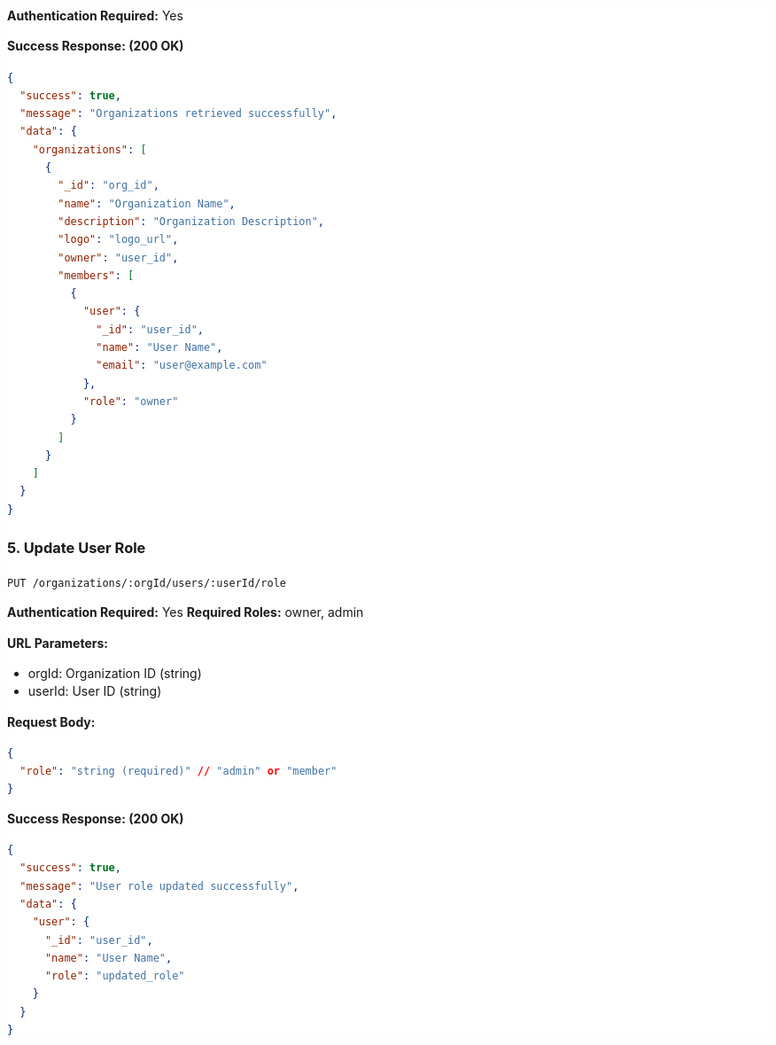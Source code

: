 **Authentication Required:** Yes

**Success Response: (200 OK)**
```json
{
  "success": true,
  "message": "Organizations retrieved successfully",
  "data": {
    "organizations": [
      {
        "_id": "org_id",
        "name": "Organization Name",
        "description": "Organization Description",
        "logo": "logo_url",
        "owner": "user_id",
        "members": [
          {
            "user": {
              "_id": "user_id",
              "name": "User Name",
              "email": "user@example.com"
            },
            "role": "owner"
          }
        ]
      }
    ]
  }
}
```

### 5. Update User Role
```http
PUT /organizations/:orgId/users/:userId/role
```

**Authentication Required:** Yes
**Required Roles:** owner, admin

**URL Parameters:**
- orgId: Organization ID (string)
- userId: User ID (string)

**Request Body:**
```json
{
  "role": "string (required)" // "admin" or "member"
}
```

**Success Response: (200 OK)**
```json
{
  "success": true,
  "message": "User role updated successfully",
  "data": {
    "user": {
      "_id": "user_id",
      "name": "User Name",
      "role": "updated_role"
    }
  }
}
```
